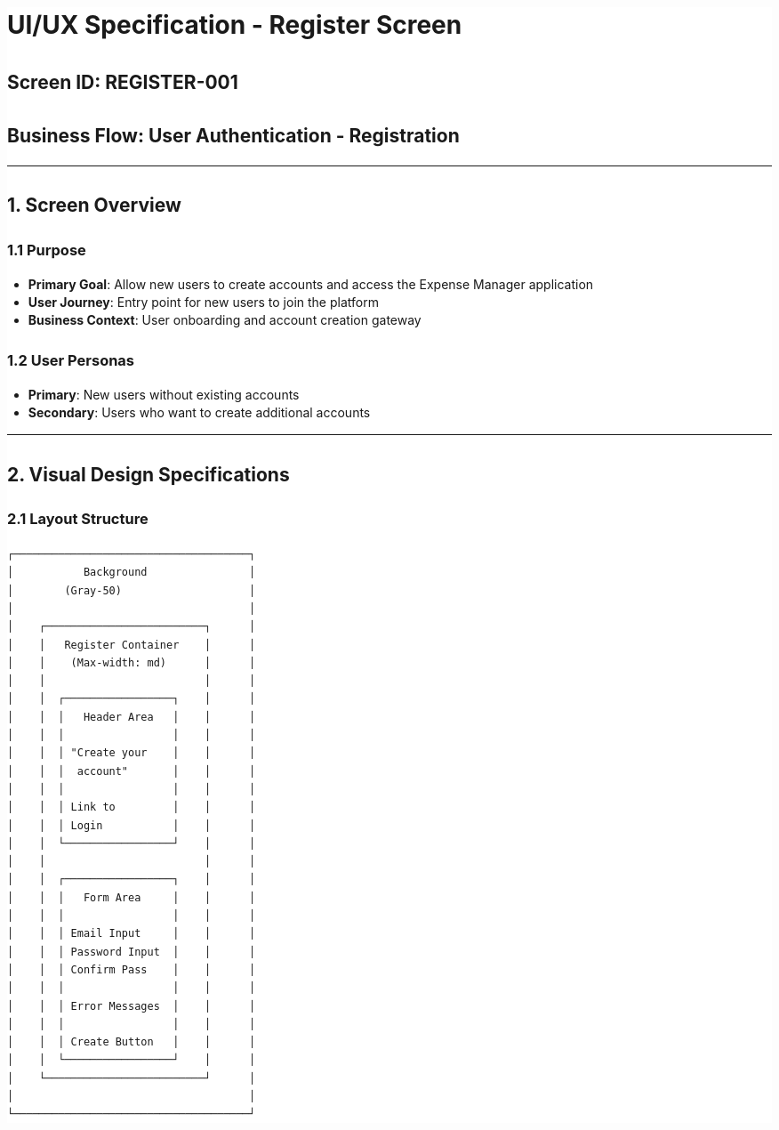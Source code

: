 # UI/UX Specification - Register Screen

## Screen ID: REGISTER-001

## Business Flow: User Authentication - Registration

---

## 1. Screen Overview

### 1.1 Purpose

- **Primary Goal**: Allow new users to create accounts and access the Expense Manager application
- **User Journey**: Entry point for new users to join the platform
- **Business Context**: User onboarding and account creation gateway

### 1.2 User Personas

- **Primary**: New users without existing accounts
- **Secondary**: Users who want to create additional accounts

---

## 2. Visual Design Specifications

### 2.1 Layout Structure

```
┌─────────────────────────────────────┐
│           Background                │
│        (Gray-50)                    │
│                                     │
│    ┌─────────────────────────┐      │
│    │   Register Container    │      │
│    │    (Max-width: md)      │      │
│    │                         │      │
│    │  ┌─────────────────┐    │      │
│    │  │   Header Area   │    │      │
│    │  │                 │    │      │
│    │  │ "Create your    │    │      │
│    │  │  account"       │    │      │
│    │  │                 │    │      │
│    │  │ Link to         │    │      │
│    │  │ Login           │    │      │
│    │  └─────────────────┘    │      │
│    │                         │      │
│    │  ┌─────────────────┐    │      │
│    │  │   Form Area     │    │      │
│    │  │                 │    │      │
│    │  │ Email Input     │    │      │
│    │  │ Password Input  │    │      │
│    │  │ Confirm Pass    │    │      │
│    │  │                 │    │      │
│    │  │ Error Messages  │    │      │
│    │  │                 │    │      │
│    │  │ Create Button   │    │      │
│    │  └─────────────────┘    │      │
│    └─────────────────────────┘      │
│                                     │
└─────────────────────────────────────┘
```